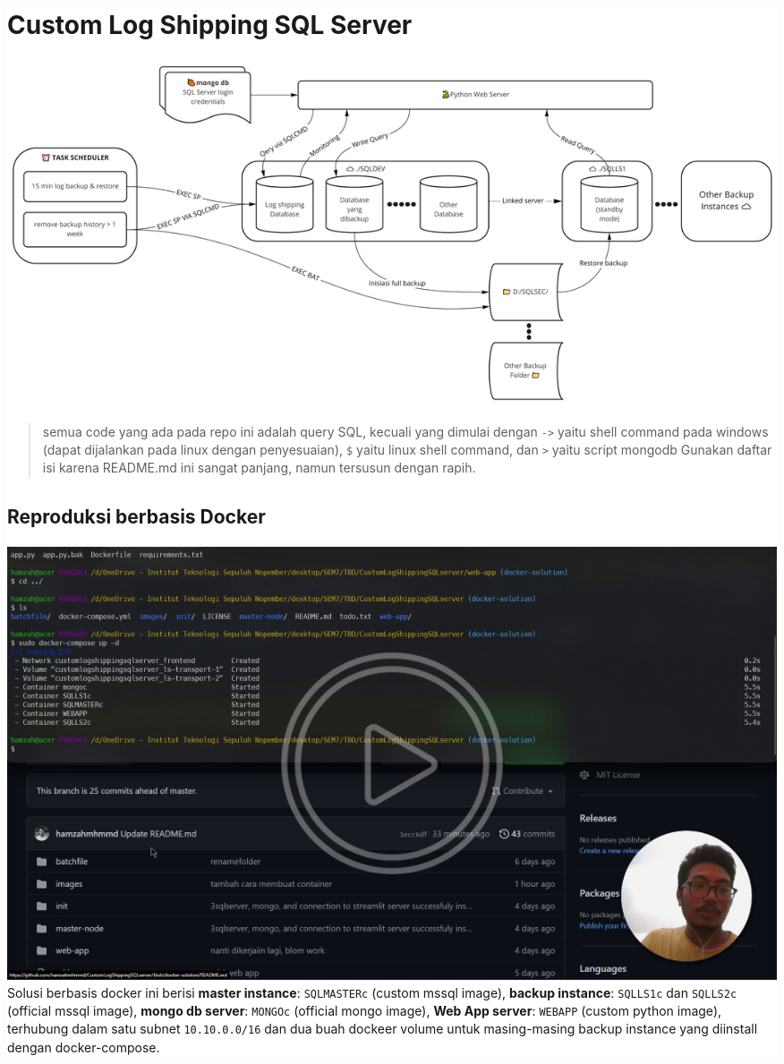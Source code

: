 # Custom Log Shipping SQL Server

![alt text](https://raw.githubusercontent.com/hamzahmhmmd/CustomLogShippingSQLserver/master/images/Custom%20log%20shipping%20architecture.jpg?token=ALAAYUEEDQMBBOYWPBXLGDLBUXIGC "Custom Log Shipping Architecture")

> semua code yang ada pada repo ini adalah query SQL, kecuali yang dimulai dengan `->` yaitu shell command pada windows (dapat dijalankan pada linux dengan penyesuaian), `$` yaitu linux shell command, dan `>` yaitu script mongodb
> Gunakan daftar isi karena README.md ini sangat panjang, namun tersusun dengan rapih.
> 

## Reproduksi berbasis Docker
[![video installasi berbasis docker](https://raw.githubusercontent.com/hamzahmhmmd/CustomLogShippingSQLserver/docker-solution/images/Custom%20log%20shipping%20install%20video.png?token=ALAAYUC6BMXQNR2TEUJ55Q3BVXLLM)](https://itsacid-my.sharepoint.com/:v:/g/personal/05211840000048_mahasiswa_integra_its_ac_id/Ee390ZZx8fRHg5ZdGud0rG0BcjPzjQ3hKAUr_TUsjvbqQg?e=QFDnr9)
Solusi berbasis docker ini berisi **master instance**: `SQLMASTERc` (custom mssql image), **backup instance**: `SQLLS1c` dan `SQLLS2c` (official mssql image), **mongo db server**: `MONGOc` (official mongo image), **Web App server**: `WEBAPP` (custom python image), terhubung dalam satu subnet `10.10.0.0/16` dan dua buah dockeer volume untuk masing-masing backup instance yang diinstall dengan docker-compose. 
